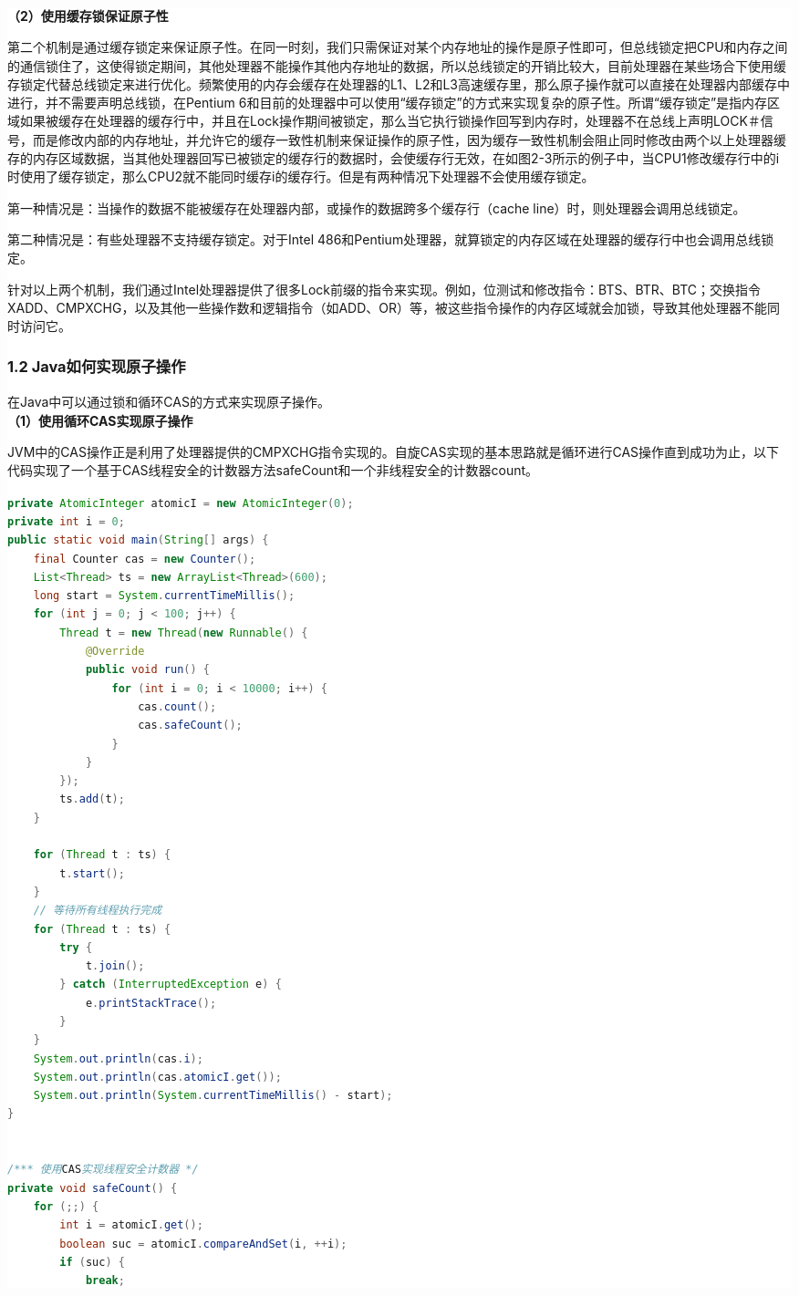 **（2）使用缓存锁保证原子性**

第二个机制是通过缓存锁定来保证原子性。在同一时刻，我们只需保证对某个内存地址的操作是原子性即可，但总线锁定把CPU和内存之间的通信锁住了，这使得锁定期间，其他处理器不能操作其他内存地址的数据，所以总线锁定的开销比较大，目前处理器在某些场合下使用缓存锁定代替总线锁定来进行优化。频繁使用的内存会缓存在处理器的L1、L2和L3高速缓存里，那么原子操作就可以直接在处理器内部缓存中进行，并不需要声明总线锁，在Pentium 6和目前的处理器中可以使用“缓存锁定”的方式来实现复杂的原子性。所谓“缓存锁定”是指内存区域如果被缓存在处理器的缓存行中，并且在Lock操作期间被锁定，那么当它执行锁操作回写到内存时，处理器不在总线上声明LOCK＃信号，而是修改内部的内存地址，并允许它的缓存一致性机制来保证操作的原子性，因为缓存一致性机制会阻止同时修改由两个以上处理器缓存的内存区域数据，当其他处理器回写已被锁定的缓存行的数据时，会使缓存行无效，在如图2-3所示的例子中，当CPU1修改缓存行中的i时使用了缓存锁定，那么CPU2就不能同时缓存i的缓存行。但是有两种情况下处理器不会使用缓存锁定。

第一种情况是：当操作的数据不能被缓存在处理器内部，或操作的数据跨多个缓存行（cache line）时，则处理器会调用总线锁定。

第二种情况是：有些处理器不支持缓存锁定。对于Intel 486和Pentium处理器，就算锁定的内存区域在处理器的缓存行中也会调用总线锁定。

针对以上两个机制，我们通过Intel处理器提供了很多Lock前缀的指令来实现。例如，位测试和修改指令：BTS、BTR、BTC；交换指令XADD、CMPXCHG，以及其他一些操作数和逻辑指令（如ADD、OR）等，被这些指令操作的内存区域就会加锁，导致其他处理器不能同时访问它。

### **1.2 Java如何实现原子操作**

在Java中可以通过锁和循环CAS的方式来实现原子操作。  
**（1）使用循环CAS实现原子操作**

JVM中的CAS操作正是利用了处理器提供的CMPXCHG指令实现的。自旋CAS实现的基本思路就是循环进行CAS操作直到成功为止，以下代码实现了一个基于CAS线程安全的计数器方法safeCount和一个非线程安全的计数器count。

``` java
private AtomicInteger atomicI = new AtomicInteger(0);
private int i = 0;
public static void main(String[] args) {
    final Counter cas = new Counter();
    List<Thread> ts = new ArrayList<Thread>(600);
    long start = System.currentTimeMillis();
    for (int j = 0; j < 100; j++) {
        Thread t = new Thread(new Runnable() {
            @Override
            public void run() {
                for (int i = 0; i < 10000; i++) {
                    cas.count();
                    cas.safeCount();
                }
            }
        });
        ts.add(t);
    }

    for (Thread t : ts) {
        t.start();
    }
    // 等待所有线程执行完成
    for (Thread t : ts) {
        try {
            t.join();
        } catch (InterruptedException e) {
            e.printStackTrace();
        }
    }
    System.out.println(cas.i);
    System.out.println(cas.atomicI.get());
    System.out.println(System.currentTimeMillis() - start);
}
    

/*** 使用CAS实现线程安全计数器 */
private void safeCount() {
    for (;;) {
        int i = atomicI.get();
        boolean suc = atomicI.compareAndSet(i, ++i);
        if (suc) {
            break;
```
